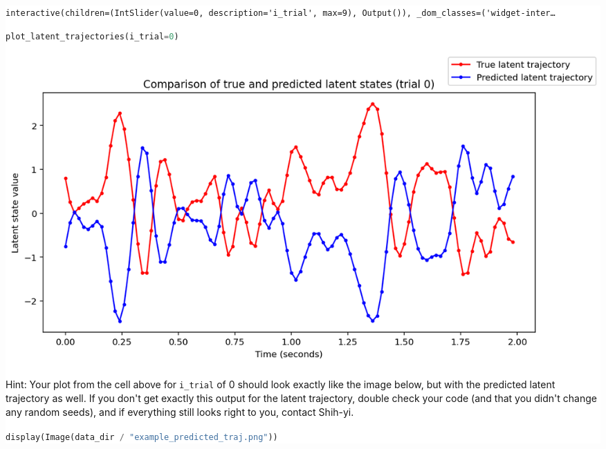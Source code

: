 
    interactive(children=(IntSlider(value=0, description='i_trial', max=9), Output()), _dom_classes=('widget-inter…



```python
plot_latent_trajectories(i_trial=0)
```



![png](10_NB316QC_Exercise3_jhcook_files/10_NB316QC_Exercise3_jhcook_35_0.png)



Hint: Your plot from the cell above for `i_trial` of 0 should look exactly like the image below, but with the predicted latent trajectory as well.
If you don't get exactly this output for the latent trajectory, double check your code (and that you didn't change any random seeds), and if everything still looks right to you, contact Shih-yi.


```python
display(Image(data_dir / "example_predicted_traj.png"))
```


